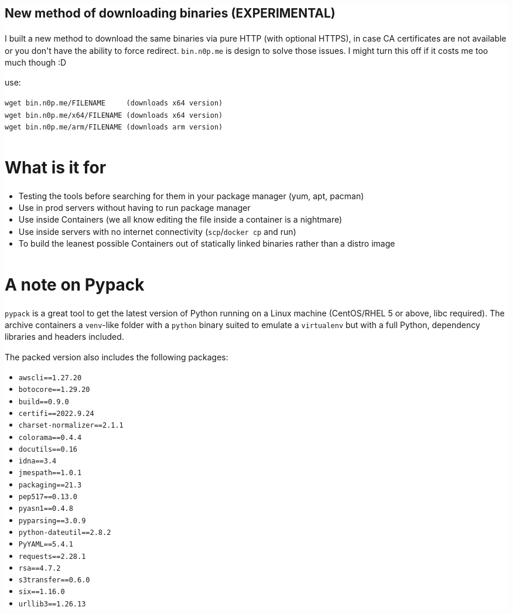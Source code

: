## New method of downloading binaries (EXPERIMENTAL)

I built a new method to download the same binaries via pure HTTP (with optional HTTPS), in case CA certificates are not available or you don't have the ability to force redirect. `bin.n0p.me` is design to solve those issues. I might turn this off if it costs me too much though :D 

use:
```
wget bin.n0p.me/FILENAME     (downloads x64 version)
wget bin.n0p.me/x64/FILENAME (downloads x64 version)
wget bin.n0p.me/arm/FILENAME (downloads arm version)
```


# What is it for

* Testing the tools before searching for them in your package manager (yum, apt, pacman)
* Use in prod servers without having to run package manager
* Use inside Containers (we all know editing the file inside a container is a nightmare)
* Use inside servers with no internet connectivity (`scp`/`docker cp` and run)
* To build the leanest possible Containers out of statically linked binaries rather than a distro image


# A note on Pypack

`pypack` is a great tool to get the latest version of Python running on a Linux machine (CentOS/RHEL 5 or above, libc required). The archive containers a `venv`-like folder with a `python` binary suited to emulate a `virtualenv` but with a full Python, dependency libraries and headers included.

The packed version also includes the following packages:
 - `awscli==1.27.20`
 - `botocore==1.29.20`
 - `build==0.9.0`
 - `certifi==2022.9.24`
 - `charset-normalizer==2.1.1`
 - `colorama==0.4.4`
 - `docutils==0.16`
 - `idna==3.4`
 - `jmespath==1.0.1`
 - `packaging==21.3`
 - `pep517==0.13.0`
 - `pyasn1==0.4.8`
 - `pyparsing==3.0.9`
 - `python-dateutil==2.8.2`
 - `PyYAML==5.4.1`
 - `requests==2.28.1`
 - `rsa==4.7.2`
 - `s3transfer==0.6.0`
 - `six==1.16.0`
 - `urllib3==1.26.13`
